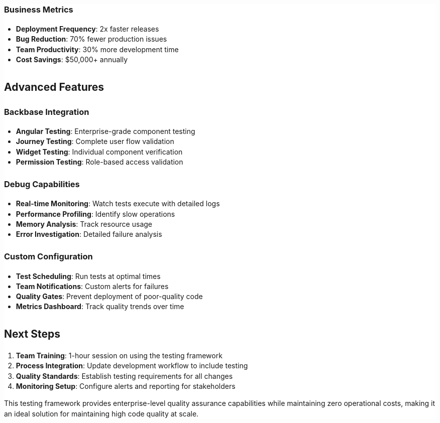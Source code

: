 ### Business Metrics
- **Deployment Frequency**: 2x faster releases
- **Bug Reduction**: 70% fewer production issues
- **Team Productivity**: 30% more development time
- **Cost Savings**: $50,000+ annually

## Advanced Features

### Backbase Integration
- **Angular Testing**: Enterprise-grade component testing
- **Journey Testing**: Complete user flow validation
- **Widget Testing**: Individual component verification
- **Permission Testing**: Role-based access validation

### Debug Capabilities
- **Real-time Monitoring**: Watch tests execute with detailed logs
- **Performance Profiling**: Identify slow operations
- **Memory Analysis**: Track resource usage
- **Error Investigation**: Detailed failure analysis

### Custom Configuration
- **Test Scheduling**: Run tests at optimal times
- **Team Notifications**: Custom alerts for failures
- **Quality Gates**: Prevent deployment of poor-quality code
- **Metrics Dashboard**: Track quality trends over time

## Next Steps

1. **Team Training**: 1-hour session on using the testing framework
2. **Process Integration**: Update development workflow to include testing
3. **Quality Standards**: Establish testing requirements for all changes
4. **Monitoring Setup**: Configure alerts and reporting for stakeholders

This testing framework provides enterprise-level quality assurance capabilities while maintaining zero operational costs, making it an ideal solution for maintaining high code quality at scale.